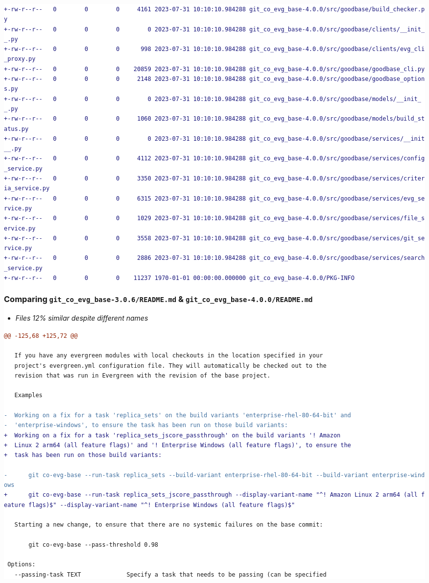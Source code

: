 ```diff
+-rw-r--r--   0        0        0     4161 2023-07-31 10:10:10.984288 git_co_evg_base-4.0.0/src/goodbase/build_checker.py
+-rw-r--r--   0        0        0        0 2023-07-31 10:10:10.984288 git_co_evg_base-4.0.0/src/goodbase/clients/__init__.py
+-rw-r--r--   0        0        0      998 2023-07-31 10:10:10.984288 git_co_evg_base-4.0.0/src/goodbase/clients/evg_cli_proxy.py
+-rw-r--r--   0        0        0    20859 2023-07-31 10:10:10.984288 git_co_evg_base-4.0.0/src/goodbase/goodbase_cli.py
+-rw-r--r--   0        0        0     2148 2023-07-31 10:10:10.984288 git_co_evg_base-4.0.0/src/goodbase/goodbase_options.py
+-rw-r--r--   0        0        0        0 2023-07-31 10:10:10.984288 git_co_evg_base-4.0.0/src/goodbase/models/__init__.py
+-rw-r--r--   0        0        0     1060 2023-07-31 10:10:10.984288 git_co_evg_base-4.0.0/src/goodbase/models/build_status.py
+-rw-r--r--   0        0        0        0 2023-07-31 10:10:10.984288 git_co_evg_base-4.0.0/src/goodbase/services/__init__.py
+-rw-r--r--   0        0        0     4112 2023-07-31 10:10:10.984288 git_co_evg_base-4.0.0/src/goodbase/services/config_service.py
+-rw-r--r--   0        0        0     3350 2023-07-31 10:10:10.984288 git_co_evg_base-4.0.0/src/goodbase/services/criteria_service.py
+-rw-r--r--   0        0        0     6315 2023-07-31 10:10:10.984288 git_co_evg_base-4.0.0/src/goodbase/services/evg_service.py
+-rw-r--r--   0        0        0     1029 2023-07-31 10:10:10.984288 git_co_evg_base-4.0.0/src/goodbase/services/file_service.py
+-rw-r--r--   0        0        0     3558 2023-07-31 10:10:10.984288 git_co_evg_base-4.0.0/src/goodbase/services/git_service.py
+-rw-r--r--   0        0        0     2886 2023-07-31 10:10:10.984288 git_co_evg_base-4.0.0/src/goodbase/services/search_service.py
+-rw-r--r--   0        0        0    11237 1970-01-01 00:00:00.000000 git_co_evg_base-4.0.0/PKG-INFO
```

### Comparing `git_co_evg_base-3.0.6/README.md` & `git_co_evg_base-4.0.0/README.md`

 * *Files 12% similar despite different names*

```diff
@@ -125,68 +125,72 @@
 
   If you have any evergreen modules with local checkouts in the location specified in your
   project's evergreen.yml configuration file. They will automatically be checked out to the
   revision that was run in Evergreen with the revision of the base project.
 
   Examples
 
-  Working on a fix for a task 'replica_sets' on the build variants 'enterprise-rhel-80-64-bit' and
-  'enterprise-windows', to ensure the task has been run on those build variants:
+  Working on a fix for a task 'replica_sets_jscore_passthrough' on the build variants '! Amazon
+  Linux 2 arm64 (all feature flags)' and '! Enterprise Windows (all feature flags)', to ensure the
+  task has been run on those build variants:
 
-      git co-evg-base --run-task replica_sets --build-variant enterprise-rhel-80-64-bit --build-variant enterprise-windows
+      git co-evg-base --run-task replica_sets_jscore_passthrough --display-variant-name "^! Amazon Linux 2 arm64 (all feature flags)$" --display-variant-name "^! Enterprise Windows (all feature flags)$"
 
   Starting a new change, to ensure that there are no systemic failures on the base commit:
 
       git co-evg-base --pass-threshold 0.98
 
 Options:
   --passing-task TEXT             Specify a task that needs to be passing (can be specified
```